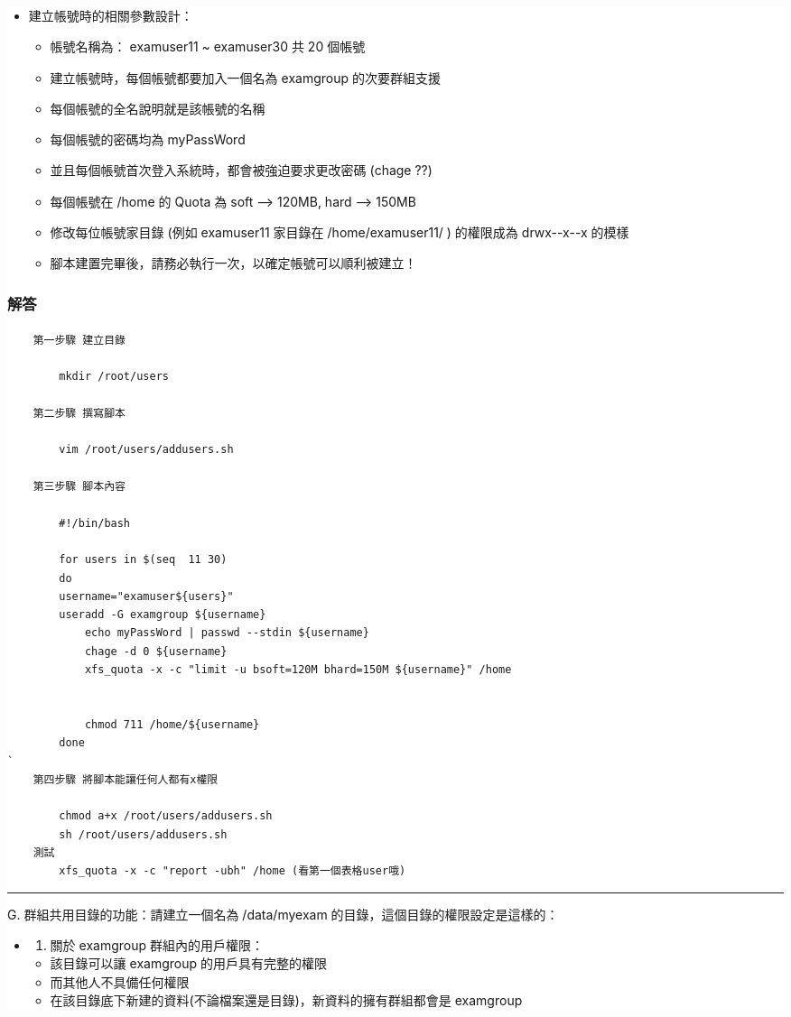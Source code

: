 
- 建立帳號時的相關參數設計：
  - 帳號名稱為： examuser11 ~ examuser30 共 20 個帳號
  - 建立帳號時，每個帳號都要加入一個名為 examgroup 的次要群組支援
  - 每個帳號的全名說明就是該帳號的名稱
    
  - 每個帳號的密碼均為 myPassWord
  - 並且每個帳號首次登入系統時，都會被強迫要求更改密碼 (chage ??)
  - 每個帳號在 /home 的 Quota 為 soft --> 120MB, hard --> 150MB
  - 修改每位帳號家目錄 (例如 examuser11 家目錄在 /home/examuser11/ ) 的權限成為 drwx--x--x 的模樣
  - 腳本建置完畢後，請務必執行一次，以確定帳號可以順利被建立！
    
### 解答
```
    第一步驟 建立目錄
    
        mkdir /root/users
        
    第二步驟 撰寫腳本
    
        vim /root/users/addusers.sh

    第三步驟 腳本內容
    
        #!/bin/bash
                
        for users in $(seq  11 30)
        do
	    username="examuser${users}"
	    useradd -G examgroup ${username}
            echo myPassWord | passwd --stdin ${username}
            chage -d 0 ${username} 
            xfs_quota -x -c "limit -u bsoft=120M bhard=150M ${username}" /home


            chmod 711 /home/${username}
        done
`
    第四步驟 將腳本能讓任何人都有x權限
    
        chmod a+x /root/users/addusers.sh
        sh /root/users/addusers.sh
    測試
        xfs_quota -x -c "report -ubh" /home (看第一個表格user哦)
```
---
G. 群組共用目錄的功能：請建立一個名為 /data/myexam 的目錄，這個目錄的權限設定是這樣的：

- 1. 關於 examgroup 群組內的用戶權限：
  - 該目錄可以讓 examgroup 的用戶具有完整的權限
  - 而其他人不具備任何權限
  - 在該目錄底下新建的資料(不論檔案還是目錄)，新資料的擁有群組都會是 examgroup
       